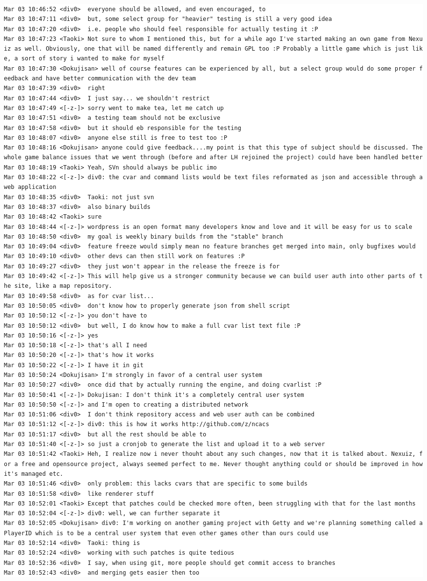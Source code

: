     Mar 03 10:46:52 <div0>	everyone should be allowed, and even encouraged, to
    Mar 03 10:47:11 <div0>	but, some select group for "heavier" testing is still a very good idea
    Mar 03 10:47:20 <div0>	i.e. people who should feel responsible for actually testing it :P
    Mar 03 10:47:23 <Taoki>	Not sure to whom I mentioned this, but for a while ago I've started making an own game from Nexuiz as well. Obviously, one that will be named differently and remain GPL too :P Probably a little game which is just like, a sort of story i wanted to make for myself
    Mar 03 10:47:30 <Dokujisan>	well of course features can be experienced by all, but a select group would do some proper feedback and have better communication with the dev team
    Mar 03 10:47:39 <div0>	right
    Mar 03 10:47:44 <div0>	I just say... we shouldn't restrict
    Mar 03 10:47:49 <[-z-]>	sorry went to make tea, let me catch up
    Mar 03 10:47:51 <div0>	a testing team should not be exclusive
    Mar 03 10:47:58 <div0>	but it should eb responsible for the testing
    Mar 03 10:48:07 <div0>	anyone else still is free to test too :P
    Mar 03 10:48:16 <Dokujisan>	anyone could give feedback....my point is that this type of subject should be discussed. The whole game balance issues that we went through (before and after LH rejoined the project) could have been handled better
    Mar 03 10:48:19 <Taoki>	Yeah, SVn should always be public imo
    Mar 03 10:48:22 <[-z-]>	div0: the cvar and command lists would be text files reformated as json and accessible through a web application
    Mar 03 10:48:35 <div0>	Taoki: not just svn
    Mar 03 10:48:37 <div0>	also binary builds
    Mar 03 10:48:42 <Taoki>	sure
    Mar 03 10:48:44 <[-z-]>	wordpress is an open format many developers know and love and it will be easy for us to scale
    Mar 03 10:48:50 <div0>	my goal is weekly binary builds from the "stable" branch
    Mar 03 10:49:04 <div0>	feature freeze would simply mean no feature branches get merged into main, only bugfixes would
    Mar 03 10:49:10 <div0>	other devs can then still work on features :P
    Mar 03 10:49:27 <div0>	they just won't appear in the release the freeze is for
    Mar 03 10:49:42 <[-z-]>	This will help give us a stronger community because we can build user auth into other parts of the site, like a map repository.
    Mar 03 10:49:58 <div0>	as for cvar list...
    Mar 03 10:50:05 <div0>	don't know how to properly generate json from shell script
    Mar 03 10:50:12 <[-z-]>	you don't have to
    Mar 03 10:50:12 <div0>	but well, I do know how to make a full cvar list text file :P
    Mar 03 10:50:16 <[-z-]>	yes
    Mar 03 10:50:18 <[-z-]>	that's all I need
    Mar 03 10:50:20 <[-z-]>	that's how it works
    Mar 03 10:50:22 <[-z-]>	I have it in git
    Mar 03 10:50:24 <Dokujisan>	I'm strongly in favor of a central user system
    Mar 03 10:50:27 <div0>	once did that by actually running the engine, and doing cvarlist :P
    Mar 03 10:50:41 <[-z-]>	Dokujisan: I don't think it's a completely central user system
    Mar 03 10:50:50 <[-z-]>	and I'm open to creating a distributed network
    Mar 03 10:51:06 <div0>	I don't think repository access and web user auth can be combined
    Mar 03 10:51:12 <[-z-]>	div0: this is how it works http://github.com/z/ncacs
    Mar 03 10:51:17 <div0>	but all the rest should be able to
    Mar 03 10:51:40 <[-z-]>	so just a cronjob to generate the list and upload it to a web server
    Mar 03 10:51:42 <Taoki>	Heh, I realize now i never thouht about any such changes, now that it is talked about. Nexuiz, for a free and opensource project, always seemed perfect to me. Never thought anything could or should be improved in how it's managed etc.
    Mar 03 10:51:46 <div0>	only problem: this lacks cvars that are specific to some builds
    Mar 03 10:51:58 <div0>	like renderer stuff
    Mar 03 10:52:01 <Taoki>	Except that patches could be checked more often, been struggling with that for the last months
    Mar 03 10:52:04 <[-z-]>	div0: well, we can further separate it
    Mar 03 10:52:05 <Dokujisan>	div0: I'm working on another gaming project with Getty and we're planning something called a PlayerID which is to be a central user system that even other games other than ours could use
    Mar 03 10:52:14 <div0>	Taoki: thing is
    Mar 03 10:52:24 <div0>	working with such patches is quite tedious
    Mar 03 10:52:36 <div0>	I say, when using git, more people should get commit access to branches
    Mar 03 10:52:43 <div0>	and merging gets easier then too
